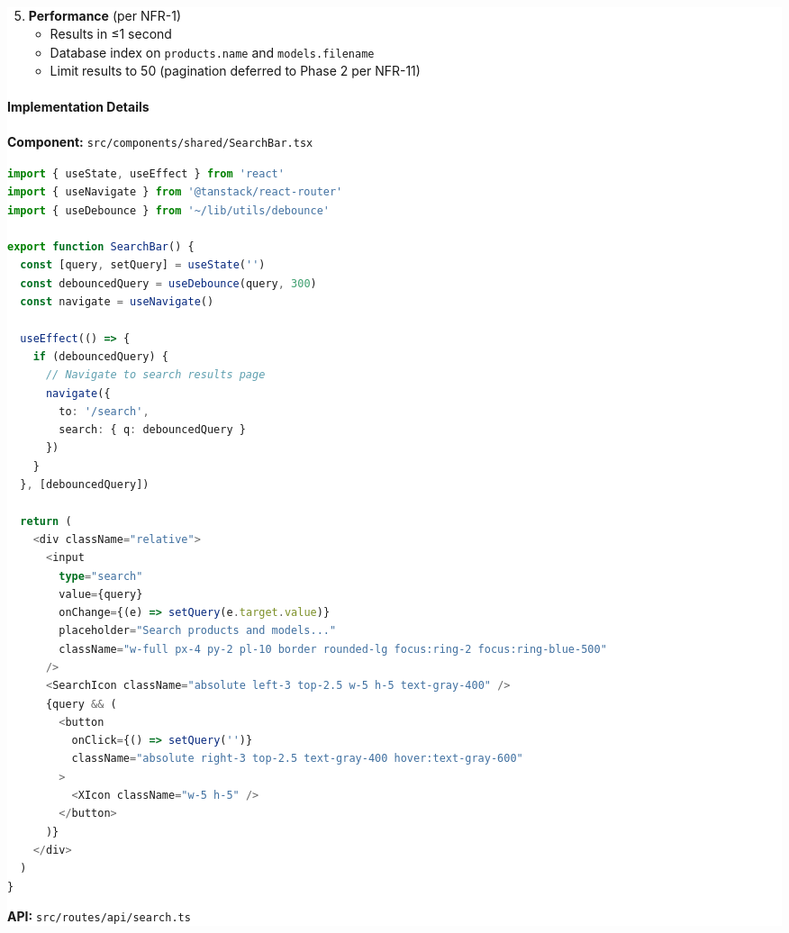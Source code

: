 5. **Performance** (per NFR-1)
   - Results in ≤1 second
   - Database index on `products.name` and `models.filename`
   - Limit results to 50 (pagination deferred to Phase 2 per NFR-11)

#### Implementation Details

**Component:** `src/components/shared/SearchBar.tsx`

```typescript
import { useState, useEffect } from 'react'
import { useNavigate } from '@tanstack/react-router'
import { useDebounce } from '~/lib/utils/debounce'

export function SearchBar() {
  const [query, setQuery] = useState('')
  const debouncedQuery = useDebounce(query, 300)
  const navigate = useNavigate()

  useEffect(() => {
    if (debouncedQuery) {
      // Navigate to search results page
      navigate({
        to: '/search',
        search: { q: debouncedQuery }
      })
    }
  }, [debouncedQuery])

  return (
    <div className="relative">
      <input
        type="search"
        value={query}
        onChange={(e) => setQuery(e.target.value)}
        placeholder="Search products and models..."
        className="w-full px-4 py-2 pl-10 border rounded-lg focus:ring-2 focus:ring-blue-500"
      />
      <SearchIcon className="absolute left-3 top-2.5 w-5 h-5 text-gray-400" />
      {query && (
        <button
          onClick={() => setQuery('')}
          className="absolute right-3 top-2.5 text-gray-400 hover:text-gray-600"
        >
          <XIcon className="w-5 h-5" />
        </button>
      )}
    </div>
  )
}
```

**API:** `src/routes/api/search.ts`

